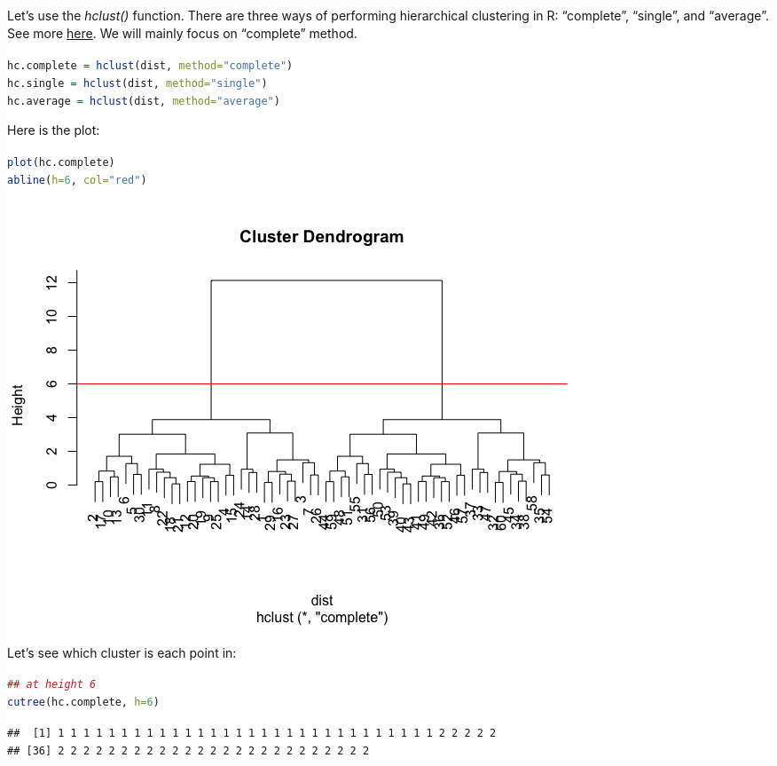 Let’s use the *hclust()* function. There are three ways of performing
hierarchical clustering in R: “complete”, “single”, and “average”. See
more [here](https://uc-r.github.io/hc_clustering). We will mainly focus
on “complete” method.

``` r
hc.complete = hclust(dist, method="complete")
hc.single = hclust(dist, method="single")
hc.average = hclust(dist, method="average")
```

Here is the plot:

``` r
plot(hc.complete)
abline(h=6, col="red")
```

![](class08_files/figure-gfm/unnamed-chunk-7-1.png)

Let’s see which cluster is each point in:

``` r
## at height 6
cutree(hc.complete, h=6)
```

    ##  [1] 1 1 1 1 1 1 1 1 1 1 1 1 1 1 1 1 1 1 1 1 1 1 1 1 1 1 1 1 1 1 2 2 2 2 2
    ## [36] 2 2 2 2 2 2 2 2 2 2 2 2 2 2 2 2 2 2 2 2 2 2 2 2 2
